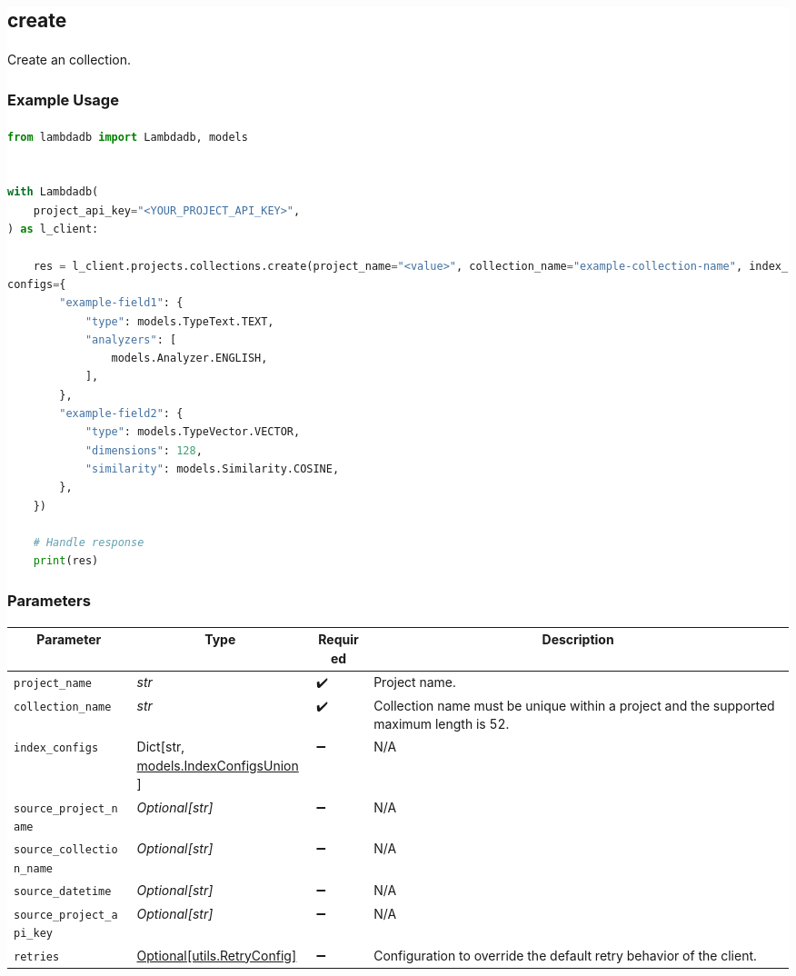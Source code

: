 ## create

Create an collection.

### Example Usage

```python
from lambdadb import Lambdadb, models


with Lambdadb(
    project_api_key="<YOUR_PROJECT_API_KEY>",
) as l_client:

    res = l_client.projects.collections.create(project_name="<value>", collection_name="example-collection-name", index_configs={
        "example-field1": {
            "type": models.TypeText.TEXT,
            "analyzers": [
                models.Analyzer.ENGLISH,
            ],
        },
        "example-field2": {
            "type": models.TypeVector.VECTOR,
            "dimensions": 128,
            "similarity": models.Similarity.COSINE,
        },
    })

    # Handle response
    print(res)

```

### Parameters

| Parameter                                                                               | Type                                                                                    | Required                                                                                | Description                                                                             |
| --------------------------------------------------------------------------------------- | --------------------------------------------------------------------------------------- | --------------------------------------------------------------------------------------- | --------------------------------------------------------------------------------------- |
| `project_name`                                                                          | *str*                                                                                   | :heavy_check_mark:                                                                      | Project name.                                                                           |
| `collection_name`                                                                       | *str*                                                                                   | :heavy_check_mark:                                                                      | Collection name must be unique within a project and the supported maximum length is 52. |
| `index_configs`                                                                         | Dict[str, [models.IndexConfigsUnion](../../models/indexconfigsunion.md)]                | :heavy_minus_sign:                                                                      | N/A                                                                                     |
| `source_project_name`                                                                   | *Optional[str]*                                                                         | :heavy_minus_sign:                                                                      | N/A                                                                                     |
| `source_collection_name`                                                                | *Optional[str]*                                                                         | :heavy_minus_sign:                                                                      | N/A                                                                                     |
| `source_datetime`                                                                       | *Optional[str]*                                                                         | :heavy_minus_sign:                                                                      | N/A                                                                                     |
| `source_project_api_key`                                                                | *Optional[str]*                                                                         | :heavy_minus_sign:                                                                      | N/A                                                                                     |
| `retries`                                                                               | [Optional[utils.RetryConfig]](../../models/utils/retryconfig.md)                        | :heavy_minus_sign:                                                                      | Configuration to override the default retry behavior of the client.                     |

